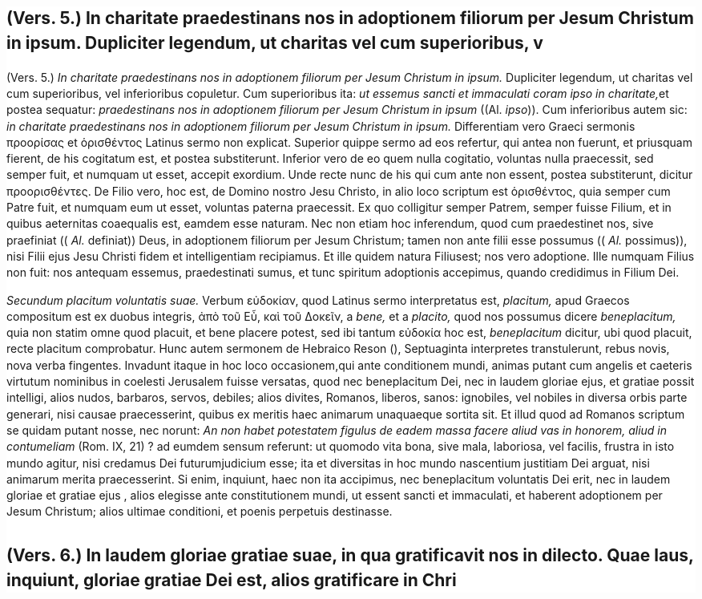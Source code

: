 <h2 id='tocuniq8'>(Vers. 5.) In charitate praedestinans nos in adoptionem filiorum per Jesum Christum in ipsum. Dupliciter legendum, ut charitas vel cum superioribus, v</h2>

(Vers. 5.) <i>In charitate praedestinans nos in adoptionem filiorum per Jesum Christum in ipsum.</i> Dupliciter legendum, ut charitas vel cum superioribus, vel inferioribus copuletur. Cum superioribus ita: <i>ut essemus sancti et immaculati coram ipso in charitate,</i>et postea sequatur: <i>praedestinans nos in adoptionem filiorum per Jesum Christum in ipsum</i> ((Al. <i>ipso</i>)). Cum inferioribus autem sic: <i>in charitate praedestinans nos in adoptionem filiorum per Jesum Christum in ipsum.</i> Differentiam vero Graeci sermonis προορίσας et ὁρισθέντος Latinus sermo non explicat. Superior quippe sermo ad eos refertur, qui antea non fuerunt, et priusquam fierent, de his cogitatum est, et postea substiterunt. Inferior vero de eo quem nulla cogitatio, voluntas nulla praecessit, sed semper fuit, et numquam ut esset, accepit exordium. Unde recte nunc de his qui cum ante non essent, postea substiterunt, dicitur προορισθέντες. De Filio vero, hoc est, de Domino nostro Jesu Christo, in alio loco scriptum est ὁρισθέντος, quia semper cum Patre fuit,  et numquam eum ut esset, voluntas paterna praecessit. Ex quo colligitur semper Patrem, semper fuisse Filium, et in quibus aeternitas coaequalis est, eamdem esse naturam. Nec non etiam hoc inferendum, quod cum praedestinet nos, sive praefiniat (( <i>Al.</i> definiat)) Deus, in adoptionem filiorum per Jesum Christum; tamen non ante filii esse possumus (( <i>Al.</i> possimus)), nisi Filii ejus Jesu Christi fidem et intelligentiam recipiamus. Et ille quidem natura Filiusest; nos vero adoptione. Ille numquam Filius non fuit: nos antequam essemus, praedestinati sumus, et tunc spiritum adoptionis accepimus, quando credidimus in Filium Dei.

<i>Secundum placitum voluntatis suae.</i> Verbum εὐδοκίαν, quod Latinus sermo interpretatus est, <i>placitum,</i> apud Graecos compositum est ex duobus integris, ἀπὸ τοῦ Εὖ, καὶ τοῦ Δοκεῖν, a <i>bene,</i> et a <i>placito,</i> quod nos possumus dicere <i>beneplacitum,</i> quia non statim omne quod placuit, et bene placere potest, sed ibi tantum εὐδοκία hoc est, <i>beneplacitum</i> dicitur, ubi quod placuit, recte placitum comprobatur. Hunc autem sermonem de Hebraico Reson (), Septuaginta interpretes transtulerunt, rebus novis, nova verba fingentes. Invadunt itaque in hoc loco occasionem,qui ante conditionem mundi, animas putant cum angelis et caeteris virtutum nominibus in coelesti Jerusalem fuisse versatas, quod nec beneplacitum Dei, nec in laudem gloriae ejus, et gratiae possit intelligi, alios nudos, barbaros, servos, debiles; alios divites, Romanos, liberos, sanos: ignobiles, vel nobiles in diversa orbis parte generari, nisi causae praecesserint, quibus ex meritis haec animarum unaquaeque sortita sit. Et illud quod ad Romanos scriptum se quidam putant nosse, nec norunt: <i>An non habet potestatem figulus de eadem massa facere aliud vas in honorem, aliud in contumeliam</i>  (Rom. IX, 21) ? ad eumdem sensum referunt: ut quomodo vita bona, sive mala, laboriosa, vel facilis, frustra in isto mundo agitur, nisi credamus Dei futurumjudicium esse; ita et diversitas in hoc mundo nascentium justitiam Dei arguat, nisi animarum merita praecesserint. Si enim, inquiunt, haec non ita accipimus, nec beneplacitum voluntatis Dei erit, nec in laudem gloriae et gratiae ejus , alios elegisse ante constitutionem mundi, ut essent sancti et immaculati, et haberent adoptionem per Jesum Christum; alios ultimae conditioni, et poenis perpetuis destinasse.

<h2 id='tocuniq9'>(Vers. 6.) In laudem gloriae gratiae suae, in qua gratificavit nos in dilecto. Quae laus, inquiunt, gloriae gratiae Dei est, alios gratificare in Chri</h2>
